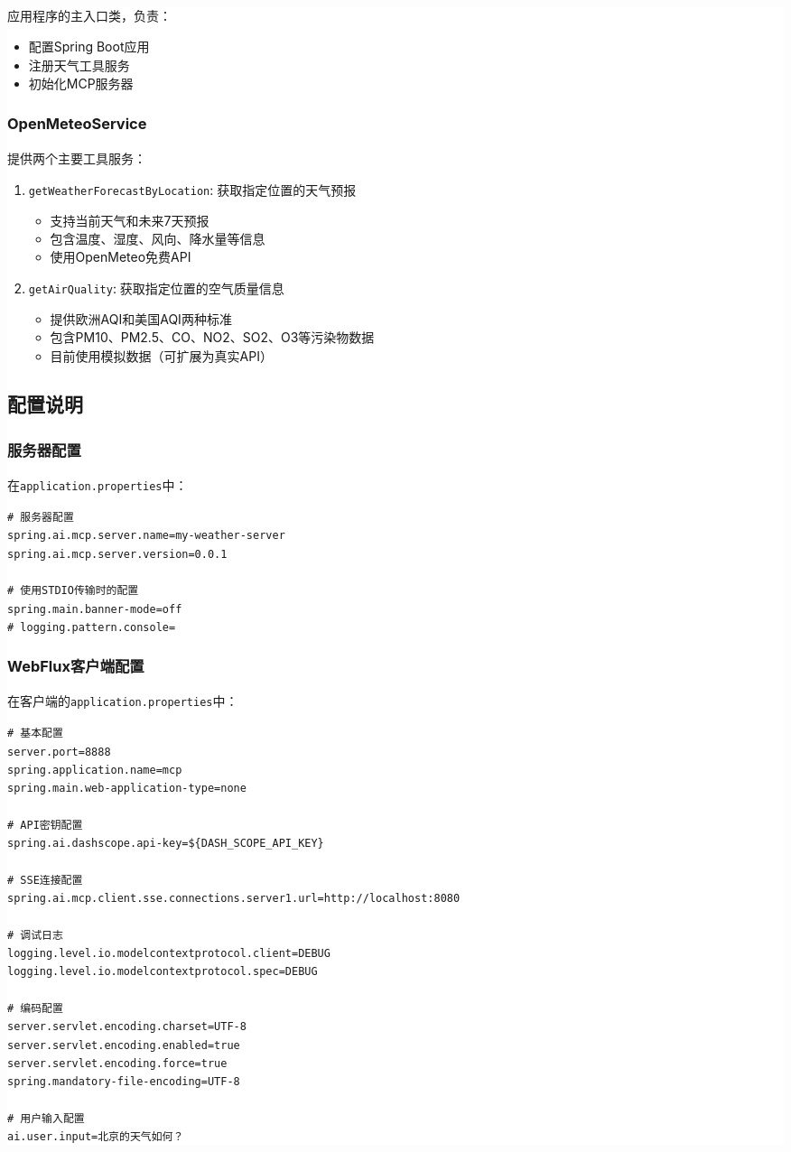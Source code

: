 应用程序的主入口类，负责：
- 配置Spring Boot应用
- 注册天气工具服务
- 初始化MCP服务器

### OpenMeteoService

提供两个主要工具服务：
1. `getWeatherForecastByLocation`: 获取指定位置的天气预报
   - 支持当前天气和未来7天预报
   - 包含温度、湿度、风向、降水量等信息
   - 使用OpenMeteo免费API

2. `getAirQuality`: 获取指定位置的空气质量信息
   - 提供欧洲AQI和美国AQI两种标准
   - 包含PM10、PM2.5、CO、NO2、SO2、O3等污染物数据
   - 目前使用模拟数据（可扩展为真实API）

## 配置说明

### 服务器配置

在`application.properties`中：

```properties
# 服务器配置
spring.ai.mcp.server.name=my-weather-server
spring.ai.mcp.server.version=0.0.1

# 使用STDIO传输时的配置
spring.main.banner-mode=off
# logging.pattern.console=
```

### WebFlux客户端配置

在客户端的`application.properties`中：

```properties
# 基本配置
server.port=8888
spring.application.name=mcp
spring.main.web-application-type=none

# API密钥配置
spring.ai.dashscope.api-key=${DASH_SCOPE_API_KEY}

# SSE连接配置
spring.ai.mcp.client.sse.connections.server1.url=http://localhost:8080

# 调试日志
logging.level.io.modelcontextprotocol.client=DEBUG
logging.level.io.modelcontextprotocol.spec=DEBUG

# 编码配置
server.servlet.encoding.charset=UTF-8
server.servlet.encoding.enabled=true
server.servlet.encoding.force=true
spring.mandatory-file-encoding=UTF-8

# 用户输入配置
ai.user.input=北京的天气如何？
```
